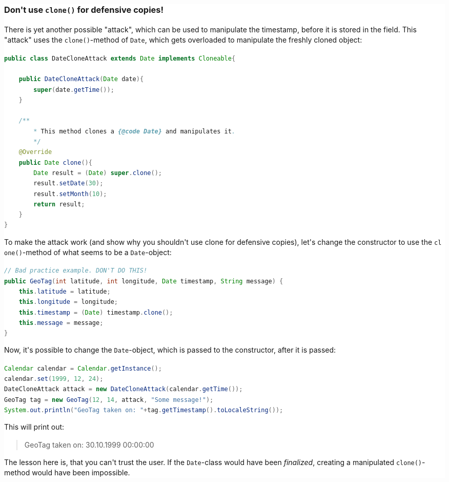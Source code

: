 ### Don't use `clone()` for defensive copies!

There is yet another possible "attack", which can be used to manipulate the timestamp, before it is stored in the field. This "attack" uses the `clone()`-method of `Date`, which gets overloaded to manipulate the freshly cloned object:

```java
public class DateCloneAttack extends Date implements Cloneable{

    public DateCloneAttack(Date date){
        super(date.getTime());
    }

    /**
        * This method clones a {@code Date} and manipulates it.
        */
    @Override
    public Date clone(){
        Date result = (Date) super.clone();
        result.setDate(30);
        result.setMonth(10);
        return result;
    }
}
```

To make the attack work (and show why you shouldn't use clone for defensive copies), let's change the constructor to use the `clone()`-method of what seems to be a `Date`-object:

```java
// Bad practice example. DON'T DO THIS!
public GeoTag(int latitude, int longitude, Date timestamp, String message) {
    this.latitude = latitude;
    this.longitude = longitude;
    this.timestamp = (Date) timestamp.clone();
    this.message = message;
}
```

Now, it's possible to change the `Date`-object, which is passed to the constructor, after it is passed:

```java
Calendar calendar = Calendar.getInstance();
calendar.set(1999, 12, 24);
DateCloneAttack attack = new DateCloneAttack(calendar.getTime());
GeoTag tag = new GeoTag(12, 14, attack, "Some message!");
System.out.println("GeoTag taken on: "+tag.getTimestamp().toLocaleString());
```

This will print out:

> GeoTag taken on: 30.10.1999 00:00:00

The lesson here is, that you can't trust the user. If the `Date`-class would have been *finalized*, creating a manipulated `clone()`-method would have been impossible.
